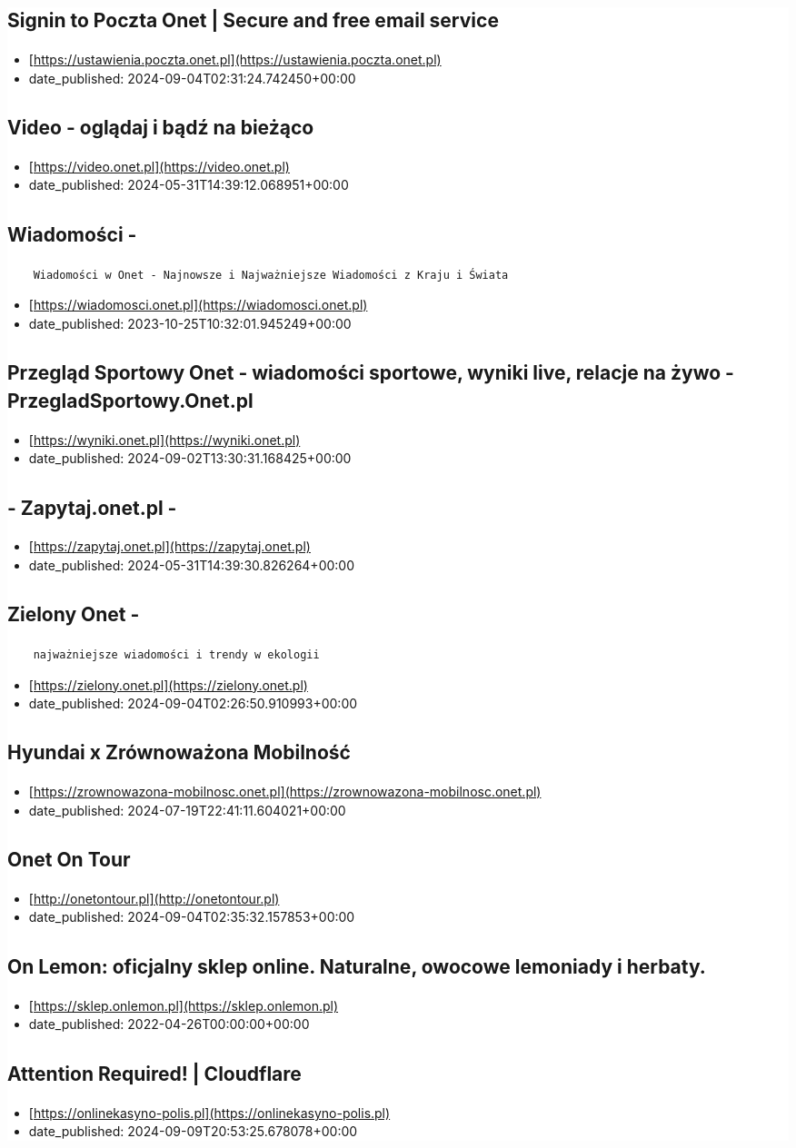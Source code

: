  ## Signin to Poczta Onet | Secure and free email service
 - [https://ustawienia.poczta.onet.pl](https://ustawienia.poczta.onet.pl)
 - date_published: 2024-09-04T02:31:24.742450+00:00

 ## Video - oglądaj i bądź na bieżąco
 - [https://video.onet.pl](https://video.onet.pl)
 - date_published: 2024-05-31T14:39:12.068951+00:00

 ## Wiadomości -
        
        Wiadomości w Onet - Najnowsze i Najważniejsze Wiadomości z Kraju i Świata
 - [https://wiadomosci.onet.pl](https://wiadomosci.onet.pl)
 - date_published: 2023-10-25T10:32:01.945249+00:00

 ## Przegląd Sportowy Onet - wiadomości sportowe, wyniki live, relacje na żywo - PrzegladSportowy.Onet.pl
 - [https://wyniki.onet.pl](https://wyniki.onet.pl)
 - date_published: 2024-09-02T13:30:31.168425+00:00

 ## - Zapytaj.onet.pl -
 - [https://zapytaj.onet.pl](https://zapytaj.onet.pl)
 - date_published: 2024-05-31T14:39:30.826264+00:00

 ## Zielony Onet -
        
        najważniejsze wiadomości i trendy w ekologii
 - [https://zielony.onet.pl](https://zielony.onet.pl)
 - date_published: 2024-09-04T02:26:50.910993+00:00

 ## Hyundai x Zrównoważona Mobilność
 - [https://zrownowazona-mobilnosc.onet.pl](https://zrownowazona-mobilnosc.onet.pl)
 - date_published: 2024-07-19T22:41:11.604021+00:00

 ## Onet On Tour
 - [http://onetontour.pl](http://onetontour.pl)
 - date_published: 2024-09-04T02:35:32.157853+00:00

 ## On Lemon: oficjalny sklep online. Naturalne, owocowe lemoniady i herbaty.
 - [https://sklep.onlemon.pl](https://sklep.onlemon.pl)
 - date_published: 2022-04-26T00:00:00+00:00

 ## Attention Required! | Cloudflare
 - [https://onlinekasyno-polis.pl](https://onlinekasyno-polis.pl)
 - date_published: 2024-09-09T20:53:25.678078+00:00
